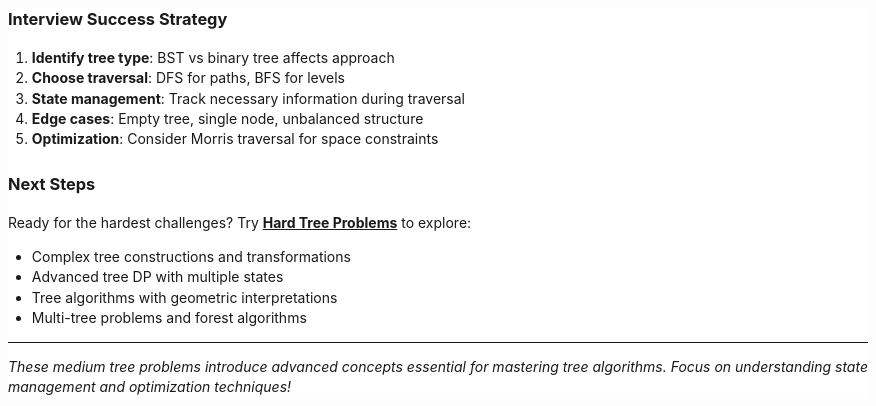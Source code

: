 ### Interview Success Strategy

1. **Identify tree type**: BST vs binary tree affects approach
2. **Choose traversal**: DFS for paths, BFS for levels
3. **State management**: Track necessary information during traversal
4. **Edge cases**: Empty tree, single node, unbalanced structure
5. **Optimization**: Consider Morris traversal for space constraints

### Next Steps

Ready for the hardest challenges? Try **[Hard Tree Problems](hard-problems.md)** to explore:

- Complex tree constructions and transformations
- Advanced tree DP with multiple states
- Tree algorithms with geometric interpretations
- Multi-tree problems and forest algorithms

---

*These medium tree problems introduce advanced concepts essential for mastering tree algorithms. Focus on understanding state management and optimization techniques!*
